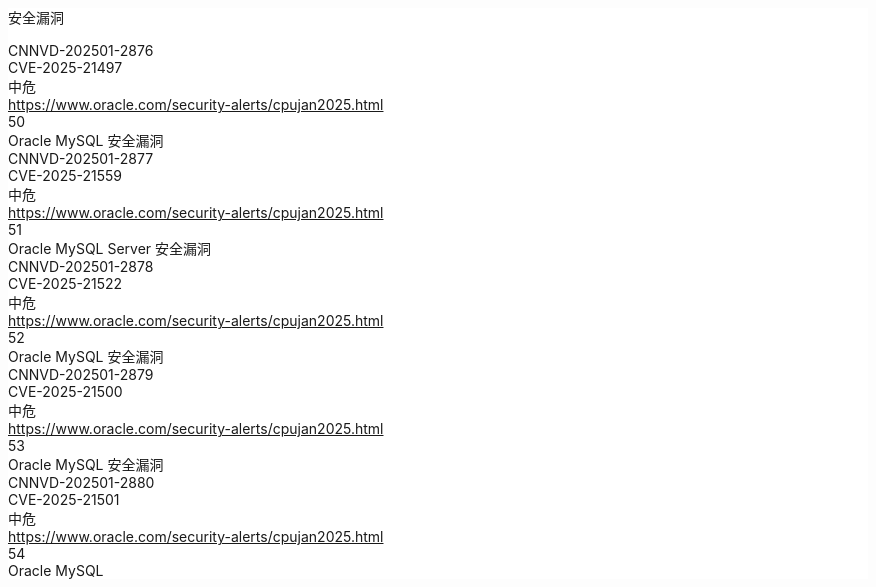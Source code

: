 安全漏洞</span></section></td><td align="center" valign="middle" width="59"><section style="line-height: normal;"><span style="font-size: 14px;letter-spacing: normal;">CNNVD-202501-2876</span></section></td><td align="center" valign="middle" width="52"><section style="line-height: normal;"><span style="font-size: 14px;letter-spacing: normal;">CVE-2025-21497</span></section></td><td align="center" valign="middle" width="5"><section style="line-height: normal;"><span style="font-size: 14px;letter-spacing: normal;">中危</span></section></td><td align="center" valign="middle" width="119"><section style="line-height: normal;"><span style="font-size: 14px;letter-spacing: normal;">https://www.oracle.com/security-alerts/cpujan2025.html</span></section></td></tr><tr class="ue-table-interlace-color-single"><td align="center" valign="middle" width="45"><section style="line-height: normal;"><span style="font-size: 14px;letter-spacing: normal;">50</span></section></td><td align="center" valign="middle" width="109"><section style="line-height: normal;"><span style="font-size: 14px;letter-spacing: normal;">Oracle MySQL 安全漏洞</span></section></td><td align="center" valign="middle" width="59"><section style="line-height: normal;"><span style="font-size: 14px;letter-spacing: normal;">CNNVD-202501-2877</span></section></td><td align="center" valign="middle" width="52"><section style="line-height: normal;"><span style="font-size: 14px;letter-spacing: normal;">CVE-2025-21559</span></section></td><td align="center" valign="middle" width="5"><section style="line-height: normal;"><span style="font-size: 14px;letter-spacing: normal;">中危</span></section></td><td align="center" valign="middle" width="119"><section style="line-height: normal;"><span style="font-size: 14px;letter-spacing: normal;">https://www.oracle.com/security-alerts/cpujan2025.html</span></section></td></tr><tr class="ue-table-interlace-color-double"><td align="center" valign="middle" width="45"><section style="line-height: normal;"><span style="font-size: 14px;letter-spacing: normal;">51</span></section></td><td align="center" valign="middle" width="109"><section style="line-height: normal;"><span style="font-size: 14px;letter-spacing: normal;">Oracle MySQL Server 安全漏洞</span></section></td><td align="center" valign="middle" width="59"><section style="line-height: normal;"><span style="font-size: 14px;letter-spacing: normal;">CNNVD-202501-2878</span></section></td><td align="center" valign="middle" width="52"><section style="line-height: normal;"><span style="font-size: 14px;letter-spacing: normal;">CVE-2025-21522</span></section></td><td align="center" valign="middle" width="5"><section style="line-height: normal;"><span style="font-size: 14px;letter-spacing: normal;">中危</span></section></td><td align="center" valign="middle" width="119"><section style="line-height: normal;"><span style="font-size: 14px;letter-spacing: normal;">https://www.oracle.com/security-alerts/cpujan2025.html</span></section></td></tr><tr class="ue-table-interlace-color-single"><td align="center" valign="middle" width="45"><section style="line-height: normal;"><span style="font-size: 14px;letter-spacing: normal;">52</span></section></td><td align="center" valign="middle" width="109"><section style="line-height: normal;"><span style="font-size: 14px;letter-spacing: normal;">Oracle MySQL 安全漏洞</span></section></td><td align="center" valign="middle" width="59"><section style="line-height: normal;"><span style="font-size: 14px;letter-spacing: normal;">CNNVD-202501-2879</span></section></td><td align="center" valign="middle" width="52"><section style="line-height: normal;"><span style="font-size: 14px;letter-spacing: normal;">CVE-2025-21500</span></section></td><td align="center" valign="middle" width="5"><section style="line-height: normal;"><span style="font-size: 14px;letter-spacing: normal;">中危</span></section></td><td align="center" valign="middle" width="119"><section style="line-height: normal;"><span style="font-size: 14px;letter-spacing: normal;">https://www.oracle.com/security-alerts/cpujan2025.html</span></section></td></tr><tr class="ue-table-interlace-color-double"><td align="center" valign="middle" width="45"><section style="line-height: normal;"><span style="font-size: 14px;letter-spacing: normal;">53</span></section></td><td align="center" valign="middle" width="109"><section style="line-height: normal;"><span style="font-size: 14px;letter-spacing: normal;">Oracle MySQL 安全漏洞</span></section></td><td align="center" valign="middle" width="59"><section style="line-height: normal;"><span style="font-size: 14px;letter-spacing: normal;">CNNVD-202501-2880</span></section></td><td align="center" valign="middle" width="52"><section style="line-height: normal;"><span style="font-size: 14px;letter-spacing: normal;">CVE-2025-21501</span></section></td><td align="center" valign="middle" width="5"><section style="line-height: normal;"><span style="font-size: 14px;letter-spacing: normal;">中危</span></section></td><td align="center" valign="middle" width="119"><section style="line-height: normal;"><span style="font-size: 14px;letter-spacing: normal;">https://www.oracle.com/security-alerts/cpujan2025.html</span></section></td></tr><tr class="ue-table-interlace-color-single"><td align="center" valign="middle" width="45"><section style="line-height: normal;"><span style="font-size: 14px;letter-spacing: normal;">54</span></section></td><td align="center" valign="middle" width="109"><section style="line-height: normal;"><span style="font-size: 14px;letter-spacing: normal;">Oracle MySQL